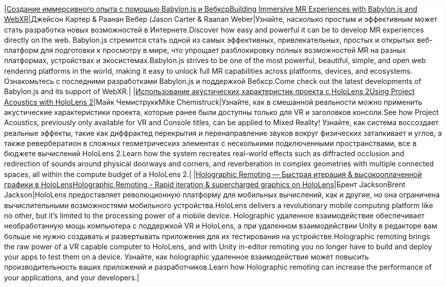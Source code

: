 |[<span data-ttu-id="c237e-173">Создание иммерсивного опыта с помощью Babylon.js и Вебкср</span><span class="sxs-lookup"><span data-stu-id="c237e-173">Building Immersive MR Experiences with Babylon.js and WebXR</span></span>](https://channel9.msdn.com/Shows/Docs-Mixed-Reality/Building-Immersive-MR-Experiences-with-Babylonjs-and-WebXR)|<span data-ttu-id="c237e-174">Джейсон Картер & Раанан Вебер (</span><span class="sxs-lookup"><span data-stu-id="c237e-174">Jason Carter & Raanan Weber</span></span>|<span data-ttu-id="c237e-175">Узнайте, насколько простым и эффективным может стать разработка новых возможностей в Интернете.</span><span class="sxs-lookup"><span data-stu-id="c237e-175">Discover how easy and powerful it can be to develop MR experiences directly on the web.</span></span> <span data-ttu-id="c237e-176">Babylon.js стремится стать одной из самых эффективных, привлекательных, простых и открытых веб-платформ для подготовки к просмотру в мире, что упрощает разблокировку полных возможностей MR на разных платформах, устройствах и экосистемах.</span><span class="sxs-lookup"><span data-stu-id="c237e-176">Babylon.js strives to be one of the most powerful, beautiful, simple, and open web rendering platforms in the world, making it easy to unlock full MR capabilities across platforms, devices, and ecosystems.</span></span> <span data-ttu-id="c237e-177">Ознакомьтесь с последними разработками Babylon.js и поддержкой Вебкср.</span><span class="sxs-lookup"><span data-stu-id="c237e-177">Come check out the latest developments of Babylon.js and its support of WebXR.</span></span>|
|[<span data-ttu-id="c237e-178">Использование акустических характеристик проекта с HoloLens 2</span><span class="sxs-lookup"><span data-stu-id="c237e-178">Using Project Acoustics with HoloLens 2</span></span>](https://channel9.msdn.com/Shows/Docs-Mixed-Reality/Using-Project-Acoustics-with-HoloLens-2)|<span data-ttu-id="c237e-179">Майк Чемиструкк</span><span class="sxs-lookup"><span data-stu-id="c237e-179">Mike Chemistruck</span></span>|<span data-ttu-id="c237e-180">Узнайте, как в смешанной реальности можно применить акустические характеристики проекта, которые ранее были доступны только для VR и заголовков консоли.</span><span class="sxs-lookup"><span data-stu-id="c237e-180">See how Project Acoustics, previously only available for VR and Console titles, can be applied to Mixed Reality!</span></span> <span data-ttu-id="c237e-181">Узнайте, как система воссоздает реальные эффекты, такие как диффрактед перекрытия и перенаправление звуков вокруг физических заталкивает и углов, а также ревербератион в сложных геометрических элементах с несколькими подключенными пространствами, все в бюджете вычислений HoloLens 2.</span><span class="sxs-lookup"><span data-stu-id="c237e-181">Learn how the system recreates real-world effects such as diffracted occlusion and redirection of sounds around physical doorways and corners, and reverberation in complex geometries with multiple connected spaces, all within the compute budget of a HoloLens 2.</span></span>|
|[<span data-ttu-id="c237e-182">Holographic Remoting — Быстрая итерация & высокооплаченной графики в HoloLens</span><span class="sxs-lookup"><span data-stu-id="c237e-182">Holographic Remoting - Rapid iteration & supercharged graphics on HoloLens</span></span>](https://channel9.msdn.com/Shows/Docs-Mixed-Reality/Holographic-Remoting-Rapid-iteration-and-superharged-graphics-on-HoloLens)|<span data-ttu-id="c237e-183">Брент Jackson</span><span class="sxs-lookup"><span data-stu-id="c237e-183">Brent Jackson</span></span>|<span data-ttu-id="c237e-184">HoloLens предоставляет революционную платформу для мобильных вычислений, как и другие, но она ограничена вычислительными возможностями мобильного устройства.</span><span class="sxs-lookup"><span data-stu-id="c237e-184">HoloLens delivers a revolutionary mobile computing platform like no other, but it’s limited to the processing power of a mobile device.</span></span> <span data-ttu-id="c237e-185">Holographic удаленное взаимодействие обеспечивает необработанную мощь компьютера с поддержкой VR и HoloLens, а при удаленном взаимодействии Unity в редакторе вам больше не нужно создавать и развертывать приложения для их тестирования на устройстве.</span><span class="sxs-lookup"><span data-stu-id="c237e-185">Holographic remoting brings the raw power of a VR capable computer to HoloLens, and with Unity in-editor remoting you no longer have to build and deploy your apps to test them on a device.</span></span> <span data-ttu-id="c237e-186">Узнайте, как holographic удаленное взаимодействие может повысить производительность ваших приложений и разработчиков.</span><span class="sxs-lookup"><span data-stu-id="c237e-186">Learn how Holographic remoting can increase the performance of your applications, and your developers.</span></span>|